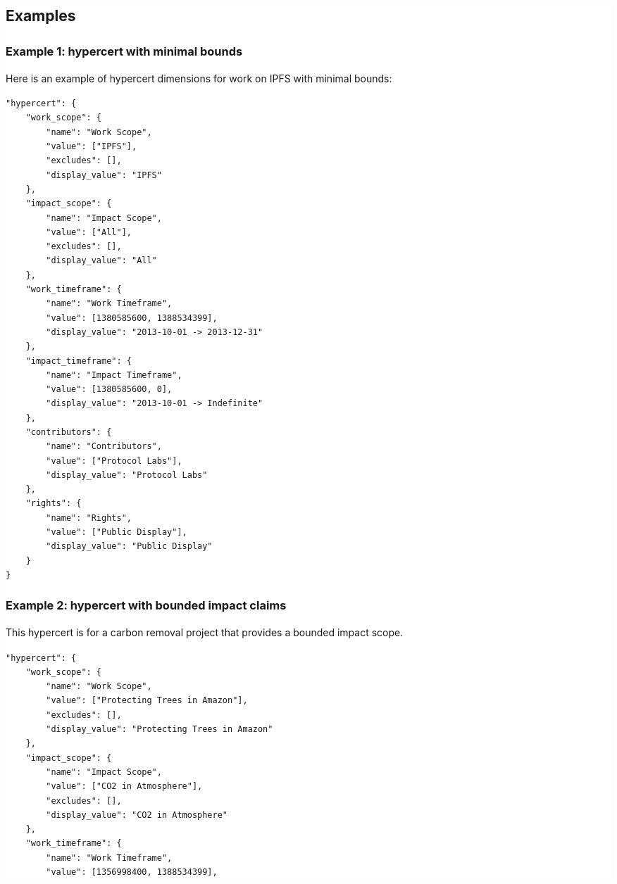## Examples

### Example 1: hypercert with minimal bounds

Here is an example of hypercert dimensions for work on IPFS with minimal bounds:

```
"hypercert": {
    "work_scope": {
        "name": "Work Scope",
        "value": ["IPFS"],
        "excludes": [],
        "display_value": "IPFS"
    },
    "impact_scope": {
        "name": "Impact Scope",
        "value": ["All"],
        "excludes": [],
        "display_value": "All"
    },
    "work_timeframe": {
        "name": "Work Timeframe",
        "value": [1380585600, 1388534399],
        "display_value": "2013-10-01 -> 2013-12-31"
    },
    "impact_timeframe": {
        "name": "Impact Timeframe",
        "value": [1380585600, 0],
        "display_value": "2013-10-01 -> Indefinite"
    },
    "contributors": {
        "name": "Contributors",
        "value": ["Protocol Labs"],
        "display_value": "Protocol Labs"
    },
    "rights": {
        "name": "Rights",
        "value": ["Public Display"],
        "display_value": "Public Display"
    }
}
```

### Example 2: hypercert with bounded impact claims

This hypercert is for a carbon removal project that provides a bounded impact scope.

```
"hypercert": {
    "work_scope": {
        "name": "Work Scope",
        "value": ["Protecting Trees in Amazon"],
        "excludes": [],
        "display_value": "Protecting Trees in Amazon"
    },
    "impact_scope": {
        "name": "Impact Scope",
        "value": ["CO2 in Atmosphere"],
        "excludes": [],
        "display_value": "CO2 in Atmosphere"
    },
    "work_timeframe": {
        "name": "Work Timeframe",
        "value": [1356998400, 1388534399],
```